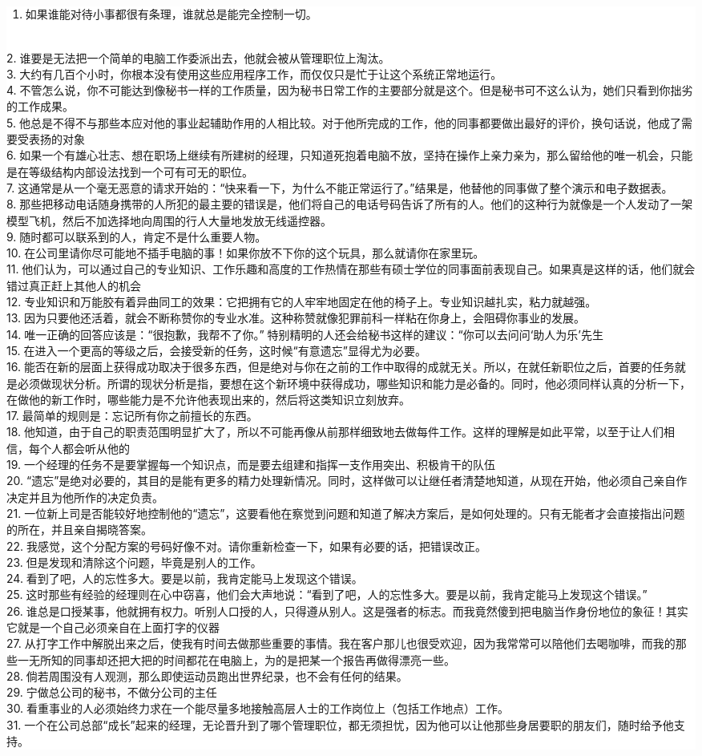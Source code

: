1. 如果谁能对待小事都很有条理，谁就总是能完全控制一切。
<br> 
2. 谁要是无法把一个简单的电脑工作委派出去，他就会被从管理职位上淘汰。
<br> 
3. 大约有几百个小时，你根本没有使用这些应用程序工作，而仅仅只是忙于让这个系统正常地运行。
<br> 
4. 不管怎么说，你不可能达到像秘书一样的工作质量，因为秘书日常工作的主要部分就是这个。但是秘书可不这么认为，她们只看到你拙劣的工作成果。
<br> 
5. 他总是不得不与那些本应对他的事业起辅助作用的人相比较。对于他所完成的工作，他的同事都要做出最好的评价，换句话说，他成了需要受表扬的对象
<br> 
6. 如果一个有雄心壮志、想在职场上继续有所建树的经理，只知道死抱着电脑不放，坚持在操作上亲力亲为，那么留给他的唯一机会，只能是在等级结构内部设法找到一个可有可无的职位。
<br> 
7. 这通常是从一个毫无恶意的请求开始的：“快来看一下，为什么不能正常运行了。”结果是，他替他的同事做了整个演示和电子数据表。
<br> 
8. 那些把移动电话随身携带的人所犯的最主要的错误是，他们将自己的电话号码告诉了所有的人。他们的这种行为就像是一个人发动了一架模型飞机，然后不加选择地向周围的行人大量地发放无线遥控器。
<br> 
9. 随时都可以联系到的人，肯定不是什么重要人物。
<br> 
10. 在公司里请你尽可能地不插手电脑的事！如果你放不下你的这个玩具，那么就请你在家里玩。
<br> 
11. 他们认为，可以通过自己的专业知识、工作乐趣和高度的工作热情在那些有硕士学位的同事面前表现自己。如果真是这样的话，他们就会错过真正赶上其他人的机会
<br> 
12. 专业知识和万能胶有着异曲同工的效果：它把拥有它的人牢牢地固定在他的椅子上。专业知识越扎实，粘力就越强。
<br> 
13. 因为只要他还活着，就会不断称赞你的专业水准。这种称赞就像犯罪前科一样粘在你身上，会阻碍你事业的发展。
<br> 
14. 唯一正确的回答应该是：“很抱歉，我帮不了你。” 特别精明的人还会给秘书这样的建议：“你可以去问问‘助人为乐’先生
<br> 
15. 在进入一个更高的等级之后，会接受新的任务，这时候“有意遗忘”显得尤为必要。
<br> 
16. 能否在新的层面上获得成功取决于很多东西，但是绝对与你在之前的工作中取得的成就无关。所以，在就任新职位之后，首要的任务就是必须做现状分析。所谓的现状分析是指，要想在这个新环境中获得成功，哪些知识和能力是必备的。同时，他必须同样认真的分析一下，在做他的新工作时，哪些能力是不允许他表现出来的，然后将这类知识立刻放弃。
<br> 
17. 最简单的规则是：忘记所有你之前擅长的东西。
<br> 
18. 他知道，由于自己的职责范围明显扩大了，所以不可能再像从前那样细致地去做每件工作。这样的理解是如此平常，以至于让人们相信，每个人都会听从他的
<br> 
19. 一个经理的任务不是要掌握每一个知识点，而是要去组建和指挥一支作用突出、积极肯干的队伍
<br> 
20. “遗忘”是绝对必要的，其目的是能有更多的精力处理新情况。同时，这样做可以让继任者清楚地知道，从现在开始，他必须自己亲自作决定并且为他所作的决定负责。
<br> 
21. 一位新上司是否能较好地控制他的“遗忘”，这要看他在察觉到问题和知道了解决方案后，是如何处理的。只有无能者才会直接指出问题的所在，并且亲自揭晓答案。
<br> 
22. 我感觉，这个分配方案的号码好像不对。请你重新检查一下，如果有必要的话，把错误改正。
<br> 
23. 但是发现和清除这个问题，毕竟是别人的工作。
<br> 
24. 看到了吧，人的忘性多大。要是以前，我肯定能马上发现这个错误。
<br> 
25. 这时那些有经验的经理则在心中窃喜，他们会大声地说：“看到了吧，人的忘性多大。要是以前，我肯定能马上发现这个错误。”
<br> 
26. 谁总是口授某事，他就拥有权力。听别人口授的人，只得遵从别人。这是强者的标志。而我竟然傻到把电脑当作身份地位的象征！其实它就是一个自己必须亲自在上面打字的仪器
<br> 
27. 从打字工作中解脱出来之后，使我有时间去做那些重要的事情。我在客户那儿也很受欢迎，因为我常常可以陪他们去喝咖啡，而我的那些一无所知的同事却还把大把的时间都花在电脑上，为的是把某一个报告再做得漂亮一些。
<br> 
28. 倘若周围没有人观测，那么即使运动员跑出世界纪录，也不会有任何的结果。
<br> 
29. 宁做总公司的秘书，不做分公司的主任
<br> 
30. 看重事业的人必须始终力求在一个能尽量多地接触高层人士的工作岗位上（包括工作地点）工作。
<br> 
31. 一个在公司总部“成长”起来的经理，无论晋升到了哪个管理职位，都无须担忧，因为他可以让他那些身居要职的朋友们，随时给予他支持。
<br> 